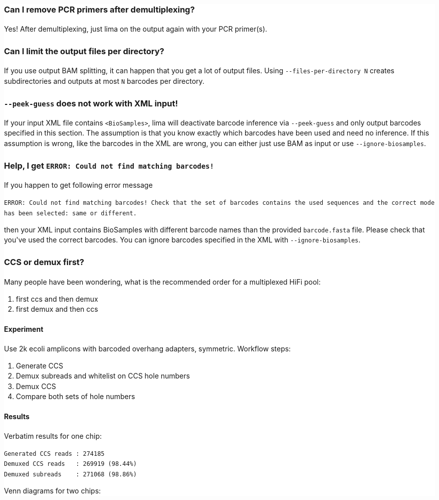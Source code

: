### Can I remove PCR primers after demultiplexing?
Yes! After demultiplexing, just lima on the output again with your PCR primer(s).

### Can I limit the output files per directory?
If you use output BAM splitting, it can happen that you get a lot of output files.
Using `--files-per-directory N` creates subdirectories and outputs at most `N`
barcodes per directory.

### `--peek-guess` does not work with XML input!
If your input XML file contains `<BioSamples>`, lima will deactivate barcode
inference via `--peek-guess` and only output barcodes specified in this section.
The assumption is that you know exactly which barcodes have been used and need no
inference. If this assumption is wrong, like the barcodes in the XML are wrong,
you can either just use BAM as input or use `--ignore-biosamples`.

### Help, I get `ERROR: Could not find matching barcodes!`
If you happen to get following error message

    ERROR: Could not find matching barcodes! Check that the set of barcodes contains the used sequences and the correct mode has been selected: same or different.

then your XML input contains BioSamples with different barcode names than the
provided `barcode.fasta` file. Please check that you've used the correct
barcodes. You can ignore barcodes specified in the XML with `--ignore-biosamples`.

### CCS or demux first?
Many people have been wondering, what is the recommended order for a multiplexed
HiFi pool:
  1) first ccs and then demux
  2) first demux and then ccs

#### Experiment
Use 2k ecoli amplicons with barcoded overhang adapters, symmetric. Workflow steps:
  1) Generate CCS
  2) Demux subreads and whitelist on CCS hole numbers
  3) Demux CCS
  4) Compare both sets of hole numbers

#### Results
Verbatim results for one chip:

    Generated CCS reads : 274185
    Demuxed CCS reads   : 269919 (98.44%)
    Demuxed subreads    : 271068 (98.86%)

Venn diagrams for two chips:
